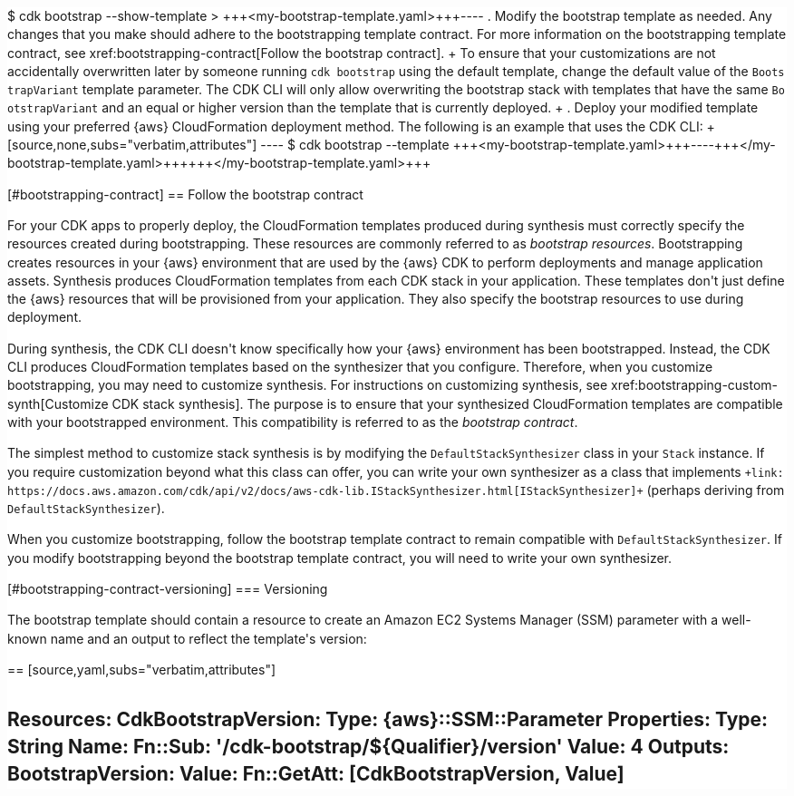 $ cdk bootstrap --show-template > +++<my-bootstrap-template.yaml>+++---- . Modify the bootstrap template as needed. Any changes that you make should adhere to the bootstrapping template contract. For more information on the bootstrapping template contract, see xref:bootstrapping-contract[Follow the bootstrap contract]. + To ensure that your customizations are not accidentally overwritten later by someone running `cdk bootstrap` using the default template, change the default value of the `BootstrapVariant` template parameter. The CDK CLI will only allow overwriting the bootstrap stack with templates that have the same `BootstrapVariant` and an equal or higher version than the template that is currently deployed. + . Deploy your modified template using your preferred \{aws} CloudFormation deployment method. The following is an example that uses the CDK CLI: + [source,none,subs="verbatim,attributes"] ---- $ cdk bootstrap --template +++<my-bootstrap-template.yaml>+++----+++</my-bootstrap-template.yaml>++++++</my-bootstrap-template.yaml>+++

[#bootstrapping-contract]
== Follow the bootstrap contract

For your CDK apps to properly deploy, the CloudFormation templates produced during synthesis must correctly specify the resources created during bootstrapping. These resources are commonly referred to as _bootstrap resources_. Bootstrapping creates resources in your \{aws} environment that are used by the \{aws} CDK to perform deployments and manage application assets. Synthesis produces CloudFormation templates from each CDK stack in your application. These templates don't just define the \{aws} resources that will be provisioned from your application. They also specify the bootstrap resources to use during deployment.

During synthesis, the CDK CLI doesn't know specifically how your \{aws} environment has been bootstrapped. Instead, the CDK  CLI produces CloudFormation templates based on the synthesizer that you configure. Therefore, when you customize bootstrapping, you may need to customize synthesis. For instructions on customizing synthesis, see  xref:bootstrapping-custom-synth[Customize CDK stack synthesis]. The purpose is to ensure that your synthesized CloudFormation templates are compatible with your bootstrapped environment. This compatibility is referred to as the _bootstrap contract_.

The simplest method to customize stack synthesis is by modifying the `DefaultStackSynthesizer` class in your `Stack` instance. If you require customization beyond what this class can offer, you can write your own synthesizer as a class that implements `+link:https://docs.aws.amazon.com/cdk/api/v2/docs/aws-cdk-lib.IStackSynthesizer.html[IStackSynthesizer]+` (perhaps deriving from `DefaultStackSynthesizer`).

When you customize bootstrapping, follow the bootstrap template contract to remain compatible with `DefaultStackSynthesizer`. If you modify bootstrapping beyond the bootstrap template contract, you will need to write your own synthesizer.

[#bootstrapping-contract-versioning]
=== Versioning

The bootstrap template should contain a resource to create an Amazon EC2 Systems Manager (SSM) parameter with a well-known name and an output to reflect the template's version:

== [source,yaml,subs="verbatim,attributes"]

Resources:
  CdkBootstrapVersion:
    Type: \{aws}::SSM::Parameter
    Properties:
      Type: String
      Name:
        Fn::Sub: '/cdk-bootstrap/$\{Qualifier}/version'
      Value: 4
Outputs:
  BootstrapVersion:
    Value:
      Fn::GetAtt: [CdkBootstrapVersion, Value]
---
